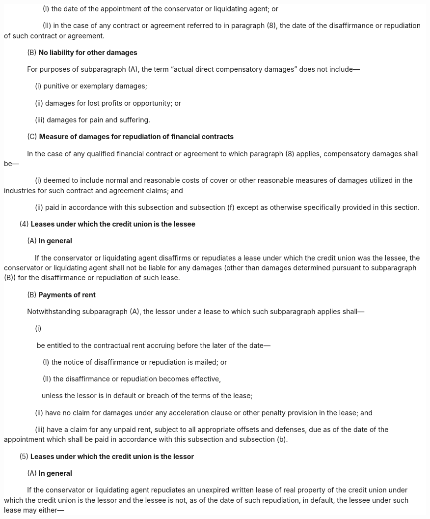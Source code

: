                     (I) the date of the appointment of the conservator or liquidating agent; or

                    (II) in the case of any contract or agreement referred to in paragraph (8), the date of the disaffirmance or repudiation of such contract or agreement.

            (B) __No liability for other damages__ 

            For purposes of subparagraph (A), the term “actual direct compensatory damages” does not include—

                (i) punitive or exemplary damages;

                (ii) damages for lost profits or opportunity; or

                (iii) damages for pain and suffering.

            (C) __Measure of damages for repudiation of financial contracts__ 

            In the case of any qualified financial contract or agreement to which paragraph (8) applies, compensatory damages shall be—

                (i) deemed to include normal and reasonable costs of cover or other reasonable measures of damages utilized in the industries for such contract and agreement claims; and

                (ii) paid in accordance with this subsection and subsection (f) except as otherwise specifically provided in this section.

        (4) __Leases under which the credit union is the lessee__ 

            (A) __In general__ 

                If the conservator or liquidating agent disaffirms or repudiates a lease under which the credit union was the lessee, the conservator or liquidating agent shall not be liable for any damages (other than damages determined pursuant to subparagraph (B)) for the disaffirmance or repudiation of such lease.

            (B) __Payments of rent__ 

            Notwithstanding subparagraph (A), the lessor under a lease to which such subparagraph applies shall—

                (i)

                 be entitled to the contractual rent accruing before the later of the date—

                    (I) the notice of disaffirmance or repudiation is mailed; or

                    (II) the disaffirmance or repudiation becomes effective,

                 unless the lessor is in default or breach of the terms of the lease;

                (ii) have no claim for damages under any acceleration clause or other penalty provision in the lease; and

                (iii) have a claim for any unpaid rent, subject to all appropriate offsets and defenses, due as of the date of the appointment which shall be paid in accordance with this subsection and subsection (b).

        (5) __Leases under which the credit union is the lessor__ 

            (A) __In general__ 

            If the conservator or liquidating agent repudiates an unexpired written lease of real property of the credit union under which the credit union is the lessor and the lessee is not, as of the date of such repudiation, in default, the lessee under such lease may either—
